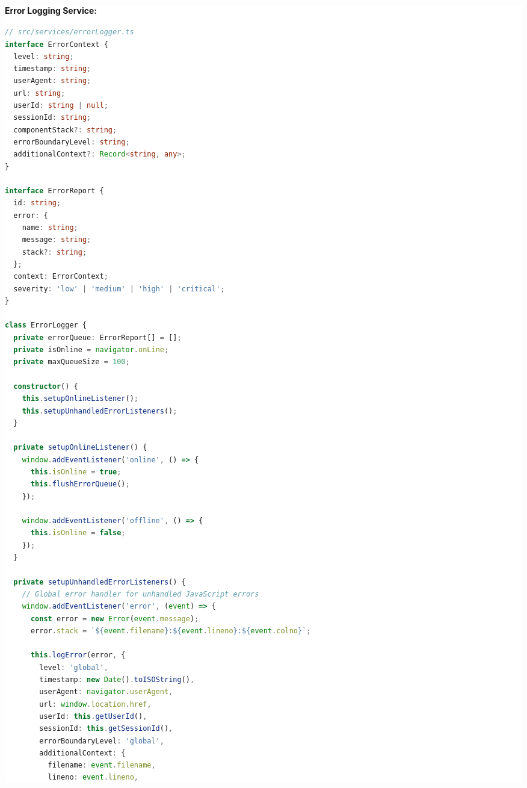 **Error Logging Service:**
```typescript
// src/services/errorLogger.ts
interface ErrorContext {
  level: string;
  timestamp: string;
  userAgent: string;
  url: string;
  userId: string | null;
  sessionId: string;
  componentStack?: string;
  errorBoundaryLevel: string;
  additionalContext?: Record<string, any>;
}

interface ErrorReport {
  id: string;
  error: {
    name: string;
    message: string;
    stack?: string;
  };
  context: ErrorContext;
  severity: 'low' | 'medium' | 'high' | 'critical';
}

class ErrorLogger {
  private errorQueue: ErrorReport[] = [];
  private isOnline = navigator.onLine;
  private maxQueueSize = 100;

  constructor() {
    this.setupOnlineListener();
    this.setupUnhandledErrorListeners();
  }

  private setupOnlineListener() {
    window.addEventListener('online', () => {
      this.isOnline = true;
      this.flushErrorQueue();
    });

    window.addEventListener('offline', () => {
      this.isOnline = false;
    });
  }

  private setupUnhandledErrorListeners() {
    // Global error handler for unhandled JavaScript errors
    window.addEventListener('error', (event) => {
      const error = new Error(event.message);
      error.stack = `${event.filename}:${event.lineno}:${event.colno}`;

      this.logError(error, {
        level: 'global',
        timestamp: new Date().toISOString(),
        userAgent: navigator.userAgent,
        url: window.location.href,
        userId: this.getUserId(),
        sessionId: this.getSessionId(),
        errorBoundaryLevel: 'global',
        additionalContext: {
          filename: event.filename,
          lineno: event.lineno,
```